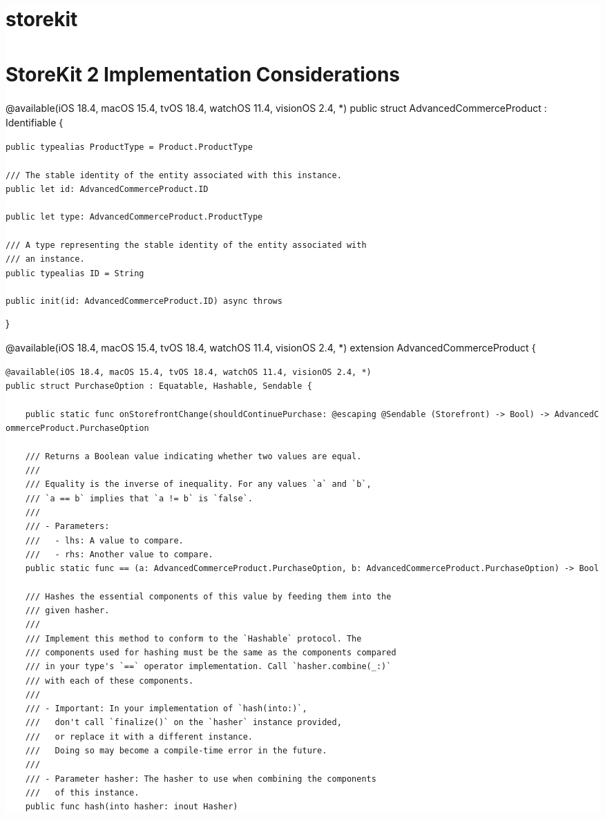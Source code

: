 # storekit

# StoreKit 2 Implementation Considerations

@available(iOS 18.4, macOS 15.4, tvOS 18.4, watchOS 11.4, visionOS 2.4, *)
public struct AdvancedCommerceProduct : Identifiable {

    public typealias ProductType = Product.ProductType

    /// The stable identity of the entity associated with this instance.
    public let id: AdvancedCommerceProduct.ID

    public let type: AdvancedCommerceProduct.ProductType

    /// A type representing the stable identity of the entity associated with
    /// an instance.
    public typealias ID = String

    public init(id: AdvancedCommerceProduct.ID) async throws
}

@available(iOS 18.4, macOS 15.4, tvOS 18.4, watchOS 11.4, visionOS 2.4, *)
extension AdvancedCommerceProduct {

    @available(iOS 18.4, macOS 15.4, tvOS 18.4, watchOS 11.4, visionOS 2.4, *)
    public struct PurchaseOption : Equatable, Hashable, Sendable {

        public static func onStorefrontChange(shouldContinuePurchase: @escaping @Sendable (Storefront) -> Bool) -> AdvancedCommerceProduct.PurchaseOption

        /// Returns a Boolean value indicating whether two values are equal.
        ///
        /// Equality is the inverse of inequality. For any values `a` and `b`,
        /// `a == b` implies that `a != b` is `false`.
        ///
        /// - Parameters:
        ///   - lhs: A value to compare.
        ///   - rhs: Another value to compare.
        public static func == (a: AdvancedCommerceProduct.PurchaseOption, b: AdvancedCommerceProduct.PurchaseOption) -> Bool

        /// Hashes the essential components of this value by feeding them into the
        /// given hasher.
        ///
        /// Implement this method to conform to the `Hashable` protocol. The
        /// components used for hashing must be the same as the components compared
        /// in your type's `==` operator implementation. Call `hasher.combine(_:)`
        /// with each of these components.
        ///
        /// - Important: In your implementation of `hash(into:)`,
        ///   don't call `finalize()` on the `hasher` instance provided,
        ///   or replace it with a different instance.
        ///   Doing so may become a compile-time error in the future.
        ///
        /// - Parameter hasher: The hasher to use when combining the components
        ///   of this instance.
        public func hash(into hasher: inout Hasher)
